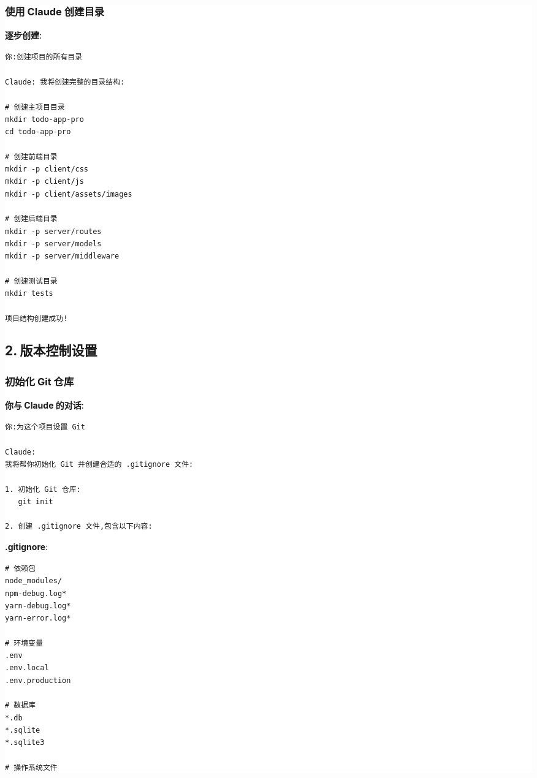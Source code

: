 ### 使用 Claude 创建目录

**逐步创建**:
```
你:创建项目的所有目录

Claude: 我将创建完整的目录结构:

# 创建主项目目录
mkdir todo-app-pro
cd todo-app-pro

# 创建前端目录
mkdir -p client/css
mkdir -p client/js
mkdir -p client/assets/images

# 创建后端目录
mkdir -p server/routes
mkdir -p server/models
mkdir -p server/middleware

# 创建测试目录
mkdir tests

项目结构创建成功!
```

## 2. 版本控制设置

### 初始化 Git 仓库

**你与 Claude 的对话**:
```
你:为这个项目设置 Git

Claude:
我将帮你初始化 Git 并创建合适的 .gitignore 文件:

1. 初始化 Git 仓库:
   git init

2. 创建 .gitignore 文件,包含以下内容:
```

**.gitignore**:
```
# 依赖包
node_modules/
npm-debug.log*
yarn-debug.log*
yarn-error.log*

# 环境变量
.env
.env.local
.env.production

# 数据库
*.db
*.sqlite
*.sqlite3

# 操作系统文件
```